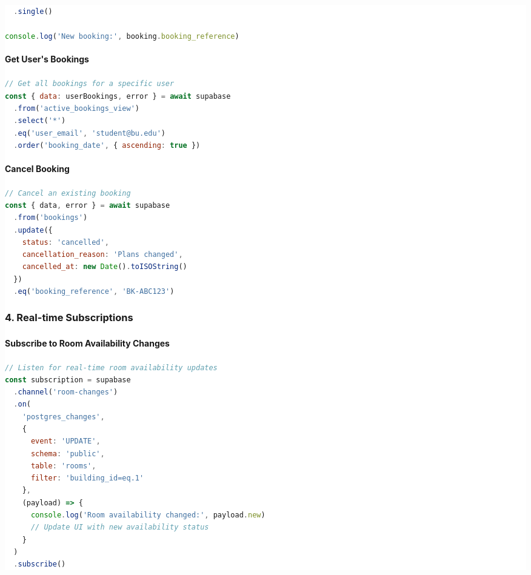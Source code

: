 ```javascript
  .single()

console.log('New booking:', booking.booking_reference)
```

#### Get User's Bookings

```javascript
// Get all bookings for a specific user
const { data: userBookings, error } = await supabase
  .from('active_bookings_view')
  .select('*')
  .eq('user_email', 'student@bu.edu')
  .order('booking_date', { ascending: true })
```

#### Cancel Booking

```javascript
// Cancel an existing booking
const { data, error } = await supabase
  .from('bookings')
  .update({
    status: 'cancelled',
    cancellation_reason: 'Plans changed',
    cancelled_at: new Date().toISOString()
  })
  .eq('booking_reference', 'BK-ABC123')
```

### 4. Real-time Subscriptions

#### Subscribe to Room Availability Changes

```javascript
// Listen for real-time room availability updates
const subscription = supabase
  .channel('room-changes')
  .on(
    'postgres_changes',
    {
      event: 'UPDATE',
      schema: 'public',
      table: 'rooms',
      filter: 'building_id=eq.1'
    },
    (payload) => {
      console.log('Room availability changed:', payload.new)
      // Update UI with new availability status
    }
  )
  .subscribe()
```
